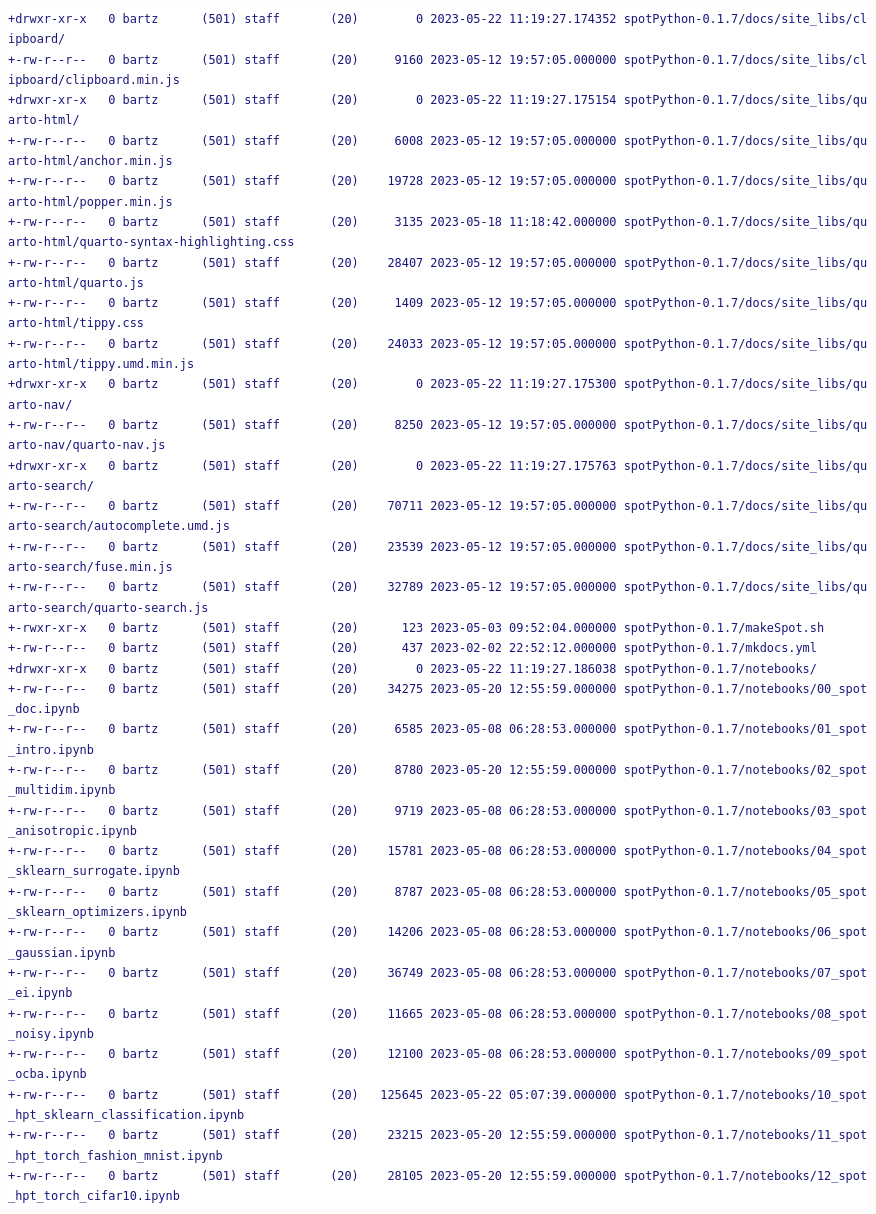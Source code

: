 ```diff
+drwxr-xr-x   0 bartz      (501) staff       (20)        0 2023-05-22 11:19:27.174352 spotPython-0.1.7/docs/site_libs/clipboard/
+-rw-r--r--   0 bartz      (501) staff       (20)     9160 2023-05-12 19:57:05.000000 spotPython-0.1.7/docs/site_libs/clipboard/clipboard.min.js
+drwxr-xr-x   0 bartz      (501) staff       (20)        0 2023-05-22 11:19:27.175154 spotPython-0.1.7/docs/site_libs/quarto-html/
+-rw-r--r--   0 bartz      (501) staff       (20)     6008 2023-05-12 19:57:05.000000 spotPython-0.1.7/docs/site_libs/quarto-html/anchor.min.js
+-rw-r--r--   0 bartz      (501) staff       (20)    19728 2023-05-12 19:57:05.000000 spotPython-0.1.7/docs/site_libs/quarto-html/popper.min.js
+-rw-r--r--   0 bartz      (501) staff       (20)     3135 2023-05-18 11:18:42.000000 spotPython-0.1.7/docs/site_libs/quarto-html/quarto-syntax-highlighting.css
+-rw-r--r--   0 bartz      (501) staff       (20)    28407 2023-05-12 19:57:05.000000 spotPython-0.1.7/docs/site_libs/quarto-html/quarto.js
+-rw-r--r--   0 bartz      (501) staff       (20)     1409 2023-05-12 19:57:05.000000 spotPython-0.1.7/docs/site_libs/quarto-html/tippy.css
+-rw-r--r--   0 bartz      (501) staff       (20)    24033 2023-05-12 19:57:05.000000 spotPython-0.1.7/docs/site_libs/quarto-html/tippy.umd.min.js
+drwxr-xr-x   0 bartz      (501) staff       (20)        0 2023-05-22 11:19:27.175300 spotPython-0.1.7/docs/site_libs/quarto-nav/
+-rw-r--r--   0 bartz      (501) staff       (20)     8250 2023-05-12 19:57:05.000000 spotPython-0.1.7/docs/site_libs/quarto-nav/quarto-nav.js
+drwxr-xr-x   0 bartz      (501) staff       (20)        0 2023-05-22 11:19:27.175763 spotPython-0.1.7/docs/site_libs/quarto-search/
+-rw-r--r--   0 bartz      (501) staff       (20)    70711 2023-05-12 19:57:05.000000 spotPython-0.1.7/docs/site_libs/quarto-search/autocomplete.umd.js
+-rw-r--r--   0 bartz      (501) staff       (20)    23539 2023-05-12 19:57:05.000000 spotPython-0.1.7/docs/site_libs/quarto-search/fuse.min.js
+-rw-r--r--   0 bartz      (501) staff       (20)    32789 2023-05-12 19:57:05.000000 spotPython-0.1.7/docs/site_libs/quarto-search/quarto-search.js
+-rwxr-xr-x   0 bartz      (501) staff       (20)      123 2023-05-03 09:52:04.000000 spotPython-0.1.7/makeSpot.sh
+-rw-r--r--   0 bartz      (501) staff       (20)      437 2023-02-02 22:52:12.000000 spotPython-0.1.7/mkdocs.yml
+drwxr-xr-x   0 bartz      (501) staff       (20)        0 2023-05-22 11:19:27.186038 spotPython-0.1.7/notebooks/
+-rw-r--r--   0 bartz      (501) staff       (20)    34275 2023-05-20 12:55:59.000000 spotPython-0.1.7/notebooks/00_spot_doc.ipynb
+-rw-r--r--   0 bartz      (501) staff       (20)     6585 2023-05-08 06:28:53.000000 spotPython-0.1.7/notebooks/01_spot_intro.ipynb
+-rw-r--r--   0 bartz      (501) staff       (20)     8780 2023-05-20 12:55:59.000000 spotPython-0.1.7/notebooks/02_spot_multidim.ipynb
+-rw-r--r--   0 bartz      (501) staff       (20)     9719 2023-05-08 06:28:53.000000 spotPython-0.1.7/notebooks/03_spot_anisotropic.ipynb
+-rw-r--r--   0 bartz      (501) staff       (20)    15781 2023-05-08 06:28:53.000000 spotPython-0.1.7/notebooks/04_spot_sklearn_surrogate.ipynb
+-rw-r--r--   0 bartz      (501) staff       (20)     8787 2023-05-08 06:28:53.000000 spotPython-0.1.7/notebooks/05_spot_sklearn_optimizers.ipynb
+-rw-r--r--   0 bartz      (501) staff       (20)    14206 2023-05-08 06:28:53.000000 spotPython-0.1.7/notebooks/06_spot_gaussian.ipynb
+-rw-r--r--   0 bartz      (501) staff       (20)    36749 2023-05-08 06:28:53.000000 spotPython-0.1.7/notebooks/07_spot_ei.ipynb
+-rw-r--r--   0 bartz      (501) staff       (20)    11665 2023-05-08 06:28:53.000000 spotPython-0.1.7/notebooks/08_spot_noisy.ipynb
+-rw-r--r--   0 bartz      (501) staff       (20)    12100 2023-05-08 06:28:53.000000 spotPython-0.1.7/notebooks/09_spot_ocba.ipynb
+-rw-r--r--   0 bartz      (501) staff       (20)   125645 2023-05-22 05:07:39.000000 spotPython-0.1.7/notebooks/10_spot_hpt_sklearn_classification.ipynb
+-rw-r--r--   0 bartz      (501) staff       (20)    23215 2023-05-20 12:55:59.000000 spotPython-0.1.7/notebooks/11_spot_hpt_torch_fashion_mnist.ipynb
+-rw-r--r--   0 bartz      (501) staff       (20)    28105 2023-05-20 12:55:59.000000 spotPython-0.1.7/notebooks/12_spot_hpt_torch_cifar10.ipynb
```
